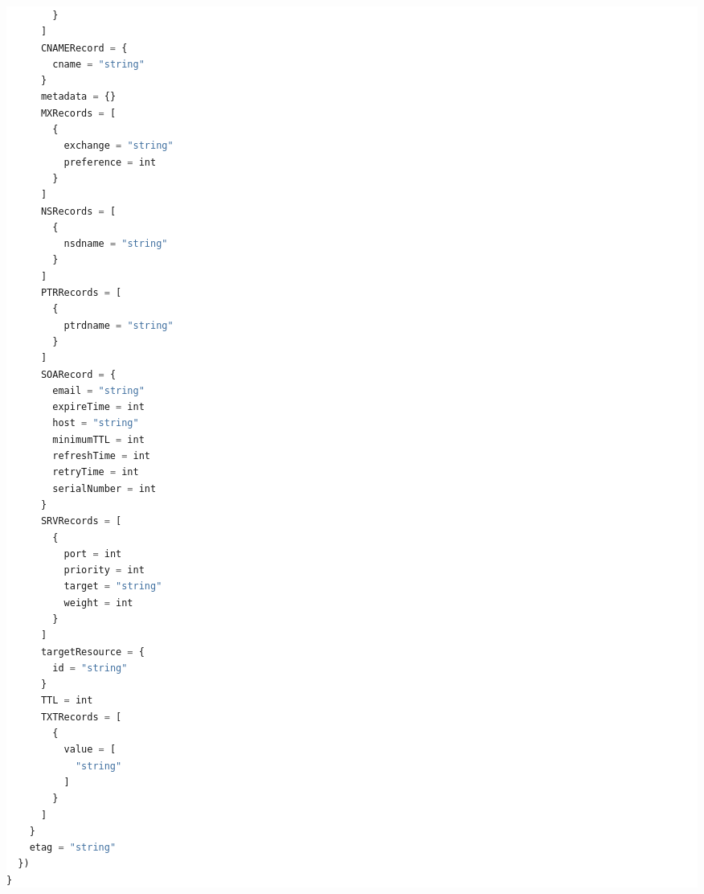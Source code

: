 ```terraform
        }
      ]
      CNAMERecord = {
        cname = "string"
      }
      metadata = {}
      MXRecords = [
        {
          exchange = "string"
          preference = int
        }
      ]
      NSRecords = [
        {
          nsdname = "string"
        }
      ]
      PTRRecords = [
        {
          ptrdname = "string"
        }
      ]
      SOARecord = {
        email = "string"
        expireTime = int
        host = "string"
        minimumTTL = int
        refreshTime = int
        retryTime = int
        serialNumber = int
      }
      SRVRecords = [
        {
          port = int
          priority = int
          target = "string"
          weight = int
        }
      ]
      targetResource = {
        id = "string"
      }
      TTL = int
      TXTRecords = [
        {
          value = [
            "string"
          ]
        }
      ]
    }
    etag = "string"
  })
}

```
